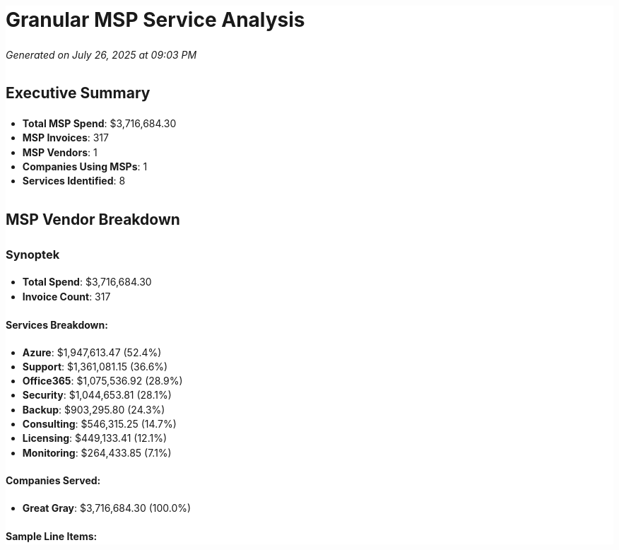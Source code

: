 # Granular MSP Service Analysis
*Generated on July 26, 2025 at 09:03 PM*

## Executive Summary

- **Total MSP Spend**: $3,716,684.30
- **MSP Invoices**: 317
- **MSP Vendors**: 1
- **Companies Using MSPs**: 1
- **Services Identified**: 8

## MSP Vendor Breakdown

### Synoptek
- **Total Spend**: $3,716,684.30
- **Invoice Count**: 317

#### Services Breakdown:
- **Azure**: $1,947,613.47 (52.4%)
- **Support**: $1,361,081.15 (36.6%)
- **Office365**: $1,075,536.92 (28.9%)
- **Security**: $1,044,653.81 (28.1%)
- **Backup**: $903,295.80 (24.3%)
- **Consulting**: $546,315.25 (14.7%)
- **Licensing**: $449,133.41 (12.1%)
- **Monitoring**: $264,433.85 (7.1%)

#### Companies Served:
- **Great Gray**: $3,716,684.30 (100.0%)

#### Sample Line Items: